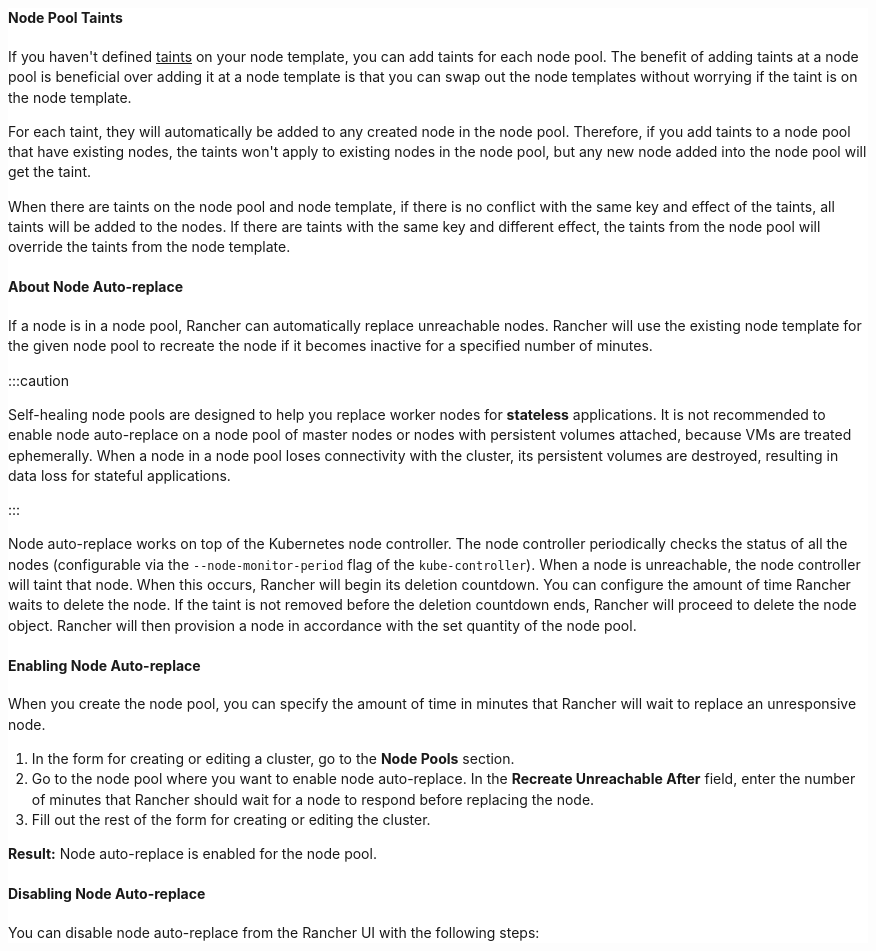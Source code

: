 #### Node Pool Taints

If you haven't defined [taints](https://kubernetes.io/docs/concepts/configuration/taint-and-toleration/) on your node template, you can add taints for each node pool. The benefit of adding taints at a node pool is beneficial over adding it at a node template is that you can swap out the node templates without worrying if the taint is on the node template.

For each taint, they will automatically be added to any created node in the node pool. Therefore, if you add taints to a node pool that have existing nodes, the taints won't apply to existing nodes in the node pool, but any new node added into the node pool will get the taint.

When there are taints on the node pool and node template, if there is no conflict with the same key and effect of the taints, all taints will be added to the nodes. If there are taints with the same key and different effect, the taints from the node pool will override the taints from the node template.

#### About Node Auto-replace

If a node is in a node pool, Rancher can automatically replace unreachable nodes. Rancher will use the existing node template for the given node pool to recreate the node if it becomes inactive for a specified number of minutes.

:::caution

Self-healing node pools are designed to help you replace worker nodes for <b>stateless</b> applications. It is not recommended to enable node auto-replace on a node pool of master nodes or nodes with persistent volumes attached, because VMs are treated ephemerally. When a node in a node pool loses connectivity with the cluster, its persistent volumes are destroyed, resulting in data loss for stateful applications.

:::

Node auto-replace works on top of the Kubernetes node controller. The node controller periodically checks the status of all the nodes (configurable via the `--node-monitor-period` flag of the `kube-controller`). When a node is unreachable, the node controller will taint that node. When this occurs, Rancher will begin its deletion countdown. You can configure the amount of time Rancher waits to delete the node. If the taint is not removed before the deletion countdown ends, Rancher will proceed to delete the node object. Rancher will then provision a node in accordance with the set quantity of the node pool.

#### Enabling Node Auto-replace

When you create the node pool, you can specify the amount of time in minutes that Rancher will wait to replace an unresponsive node.

1. In the form for creating or editing a cluster, go to the **Node Pools** section.
1. Go to the node pool where you want to enable node auto-replace. In the **Recreate Unreachable After** field, enter the number of minutes that Rancher should wait for a node to respond before replacing the node.
1. Fill out the rest of the form for creating or editing the cluster.

**Result:** Node auto-replace is enabled for the node pool.

#### Disabling Node Auto-replace

You can disable node auto-replace from the Rancher UI with the following steps:
